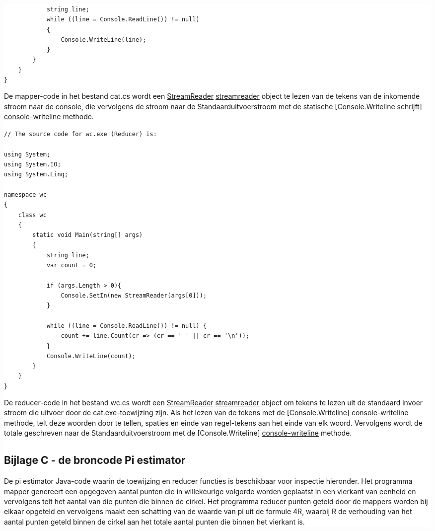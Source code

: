                 string line;
                while ((line = Console.ReadLine()) != null)
                {
                    Console.WriteLine(line);
                }
            }
        }
    }



De mapper-code in het bestand cat.cs wordt een [StreamReader] [ streamreader] object te lezen van de tekens van de inkomende stroom naar de console, die vervolgens de stroom naar de Standaarduitvoerstroom met de statische [Console.Writeline schrijft] [ console-writeline] methode.


    // The source code for wc.exe (Reducer) is:

    using System;
    using System.IO;
    using System.Linq;

    namespace wc
    {
        class wc
        {
            static void Main(string[] args)
            {
                string line;
                var count = 0;

                if (args.Length > 0){
                    Console.SetIn(new StreamReader(args[0]));
                }

                while ((line = Console.ReadLine()) != null) {
                    count += line.Count(cr => (cr == ' ' || cr == '\n'));
                }
                Console.WriteLine(count);
            }
        }
    }


De reducer-code in het bestand wc.cs wordt een [StreamReader] [ streamreader] object om tekens te lezen uit de standaard invoer stroom die uitvoer door de cat.exe-toewijzing zijn. Als het lezen van de tekens met de [Console.Writeline] [ console-writeline] methode, telt deze woorden door te tellen, spaties en einde van regel-tekens aan het einde van elk woord. Vervolgens wordt de totale geschreven naar de Standaarduitvoerstroom met de [Console.Writeline] [ console-writeline] methode.





## <a name="appendix-c---the-pi-estimator-source-code"></a>Bijlage C - de broncode Pi estimator

De pi estimator Java-code waarin de toewijzing en reducer functies is beschikbaar voor inspectie hieronder. Het programma mapper genereert een opgegeven aantal punten die in willekeurige volgorde worden geplaatst in een vierkant van eenheid en vervolgens telt het aantal van die punten die binnen de cirkel. Het programma reducer punten geteld door de mappers worden bij elkaar opgeteld en vervolgens maakt een schatting van de waarde van pi uit de formule 4R, waarbij R de verhouding van het aantal punten geteld binnen de cirkel aan het totale aantal punten die binnen het vierkant is.


[hdinsight-errors]: hdinsight-debug-jobs.md
[hdinsight-sdk-documentation]: https://msdn.microsoft.com/library/azure/dn479185.aspx
[hdinsight-submit-jobs]: hdinsight-submit-hadoop-jobs-programmatically.md
[hdinsight-introduction]: hdinsight-hadoop-introduction.md
[powershell-install-configure]: ../powershell-install-configure.md
[hdinsight-get-started]: hdinsight-hadoop-linux-tutorial-get-started.md
[hdinsight-samples]: hdinsight-run-samples.md
[hdinsight-sample-10gb-graysort]: #hdinsight-sample-10gb-graysort
[hdinsight-sample-csharp-streaming]: #hdinsight-sample-csharp-streaming
[hdinsight-sample-pi-estimator]: #hdinsight-sample-pi-estimator
[hdinsight-sample-wordcount]: #hdinsight-sample-wordcount
[hdinsight-use-hive]: hdinsight-use-hive.md
[hdinsight-use-pig]: hdinsight-use-pig.md
[streamreader]: http://msdn.microsoft.com/library/system.io.streamreader.aspx
[console-writeline]: http://msdn.microsoft.com/library/system.console.writeline
[stdin-stdout-stderr]: https://msdn.microsoft.com/library/3x292kth.aspx